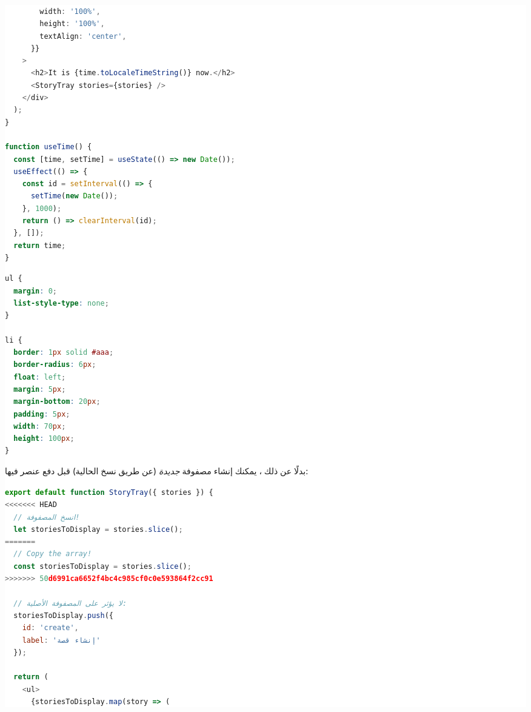 ```js src/App.js hidden
        width: '100%',
        height: '100%',
        textAlign: 'center',
      }}
    >
      <h2>It is {time.toLocaleTimeString()} now.</h2>
      <StoryTray stories={stories} />
    </div>
  );
}

function useTime() {
  const [time, setTime] = useState(() => new Date());
  useEffect(() => {
    const id = setInterval(() => {
      setTime(new Date());
    }, 1000);
    return () => clearInterval(id);
  }, []);
  return time;
}
```

```css
ul {
  margin: 0;
  list-style-type: none;
}

li {
  border: 1px solid #aaa;
  border-radius: 6px;
  float: left;
  margin: 5px;
  margin-bottom: 20px;
  padding: 5px;
  width: 70px;
  height: 100px;
}
```

</Sandpack>

بدلًا عن ذلك ، يمكنك إنشاء مصفوفة _جديدة_ (عن طريق نسخ الحالية) قبل دفع عنصر فيها:

<Sandpack>

```js src/StoryTray.js active
export default function StoryTray({ stories }) {
<<<<<<< HEAD
  // انسخ المصفوفة!
  let storiesToDisplay = stories.slice();
=======
  // Copy the array!
  const storiesToDisplay = stories.slice();
>>>>>>> 50d6991ca6652f4bc4c985cf0c0e593864f2cc91

  // لا يؤثر على المصفوفة الأصلية:
  storiesToDisplay.push({
    id: 'create',
    label: 'إنشاء قصة'
  });

  return (
    <ul>
      {storiesToDisplay.map(story => (
```